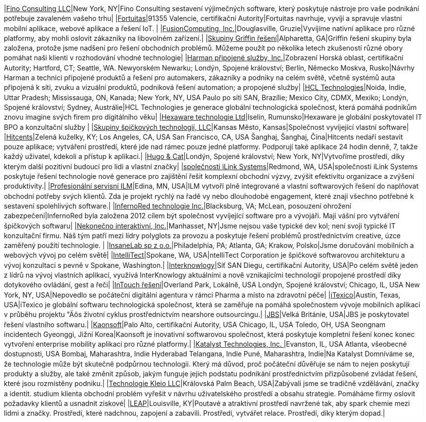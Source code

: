 |[Fino Consulting LLC](http://www.finoconsulting.com)|New York, NY|Fino Consulting sestavení výjimečných software, který poskytuje nástroje pro vaše podnikání potřebuje zavaleném vašeho trhu|
|[Fortuitas](http://fortuitas.com/)|91355 Valencie, certifikační Autority|Fortuitas navrhuje, vyvíjí a spravuje vlastní mobilní aplikace, webové aplikace a řešení IoT. |
|[FusionComputing, Inc.](http://www.fusioncomputing.com)|Douglasville, Gruzie|Vyvíjíme nativní aplikace pro různé platformy, aby mohli oslovit zákazníky na libovolném zařízení.|
|[Skupiny Griffin řešení](http://griffinsolutionsgroup.com)|Alpharetta, GA|Griffin řešení skupiny byla založena, protože jsme nadšení pro řešení obchodních problémů. Můžeme použít po několika letech zkušeností různé obory pomáhat naši klienti v rozhodování vhodné technologie|
|[Harman připojené služby, Inc.](http://www.harman.com)|Zobrazení Horská oblast, certifikační Autority; Hartford, CT; Seattle, WA. Newyorském Newarku; Londýn, Spojené království; Berlín, Německo Moskva, Rusko|Návrhy Harman a technici připojené produktů a řešení pro automakers, zákazníky a podniky na celém světě, včetně systémů auta připojená k síti, zvuku a vizuální produktů, podniková řešení automation; a propojené služby|
|[HCL Technologies](https://www.hcltech.com/)|Noida, Indie, Uttar Pradesh; Mississauga, ON, Kanada; New York, NY, USA Paulo po síti SAN, Brazílie; Mexico City, CDMX, Mexiko; Londýn, Spojené království; Sydney, Austrálie|HCL Technologies je generace globální technologická společnost, která pomáhá podnikům znovu imagine svých firem pro digitálního věku|
|[Hexaware technologie Ltd](http://hexaware.com/)|Iselin, Rumunsko|Hexaware je globální poskytovatel IT BPO a konzultační služby |
|[Skupiny špičkových technologií, LLC](http://hightg.com)|Kansas Město, Kansas|Společnost vyvíjející vlastní software|
|[Hitcents](http://hitcents.com)|Zelená kuželky, KY; Los Angeles, CA, USA San Francisco, CA, USA Šanghaj, Šanghaj, Čína|Hitcents nedaří sestavit pouze aplikace; vytváření prostředí, které jde nad rámec pouze jedné platformy. Podporují také aplikace 24 hodin denně, 7, takže každý uživatel, kdekoli a přístup k aplikaci.|
|[Hugo & Cat](http://www.hugoandcat.com/)|Londýn, Spojené království; New York, NY|Vytvoříme prostředí, díky kterým další pozitivní budoucí pro lidi a vlastní značky|
|[společnosti iLink Systems](http://www.ilink-systems.com/)|Redmond, WA, USA|společnosti iLink Systems poskytuje řešení technologie nové generace pro zajištění řešit komplexní obchodní výzvy, zvýšit efektivitu organizace a zvýšení produktivity.|
|[Profesionální servisní ILM](http://ilmservice.com)|Edina, MN, USA|ILM vytvoří plně integrované a vlastní softwarových řešení do naplňovat obchodní potřeby svých klientů. Zda je projekt rychlý na řadě vy nebo dlouhodobé engagement, které znají všechno potřebné k sestavení spolehlivých software.|
|[InfernoRed technologie Inc.](http://infernored.com/)|Blacksburg, VA; McLean, posouzení ohrožení zabezpečení|InfernoRed byla založena 2012 cílem být společnost vyvíjející software pro a vývojáři. Mají vášní pro vytváření špičkových softwaru|
|[Nekonečno interaktivní, Inc.](https://www.iinteractive.com)|Manhasset, NY|Jsme nejsou vaše typické dev kol; není svoji typické IT konzultační firmu. Náš tým patří mezi lídry polyglots za provozu a poskytuje řešení problémů prostřednictvím creative, úzce zaměřený použití technologie. |
|[InsaneLab sp z o.o.](http://insanelab.com )|Philadelphia, PA; Atlanta, GA; Krakow, Polsko|Jsme doručování mobilních a webových vývoj po celém světě|
|[IntelliTect](http://intellitect.com/)|Spokane, WA, USA|ntelliTect Corporation je špičkové softwarovou architekturu a vývoj konzultaci s pevně v Spokane, Washington.|
|[Interknowlogy](http://www.interknowlogy.com/)|Síť SAN Diegu, certifikační Autority, USA|Po celém světě jeden z lídrů na vývoj vlastních aplikací, využívá InterKnowlogy aktuálními a nově vznikajícími technologií propojené prostředí díky dotykového ovládání, gest a řeči|
|[InTouch řešení](http://www.intouchsol.com )|Overland Park, Lokálně, USA Londýn, Spojené království; Chicago, IL, USA New York, NY, USA|Nepovedlo se počáteční digitální agentura v rámci Pharma a místo na zdravotní péče|
|[iTexico](http://www.itexico.com)|Austin, Texas, USA|iTexico je globální softwaru technologická společnost, která se zaměřuje na pomáhá společnostem vývoje mobilních aplikací v průběhu projektu "Äôs životní cyklus prostřednictvím nearshore outsourcingu.|
|[JBS](https://www.jbssolutions.com)|Velká Británie, USA|JBS je poskytovatel řešení vlastního softwaru.|
|[Kaonsoft](http://www.kaonsoft.net/)|Palo Alto, certifikační Autority, USA Chicago, IL, USA Toledo, OH, USA Seongnam incidentech Gyeonggi, Jižní Korea|Kaonsoft je inovativní softwarovou společnost, která poskytuje kompletní řešení konec konec vytvoření enterprise mobility aplikací pro různé platformy.|
|[Katalyst Technologies, Inc. ](http://www.katalysttech.com )|Evanston, IL, USA Atlanta, všeobecné dostupnosti, USA Bombaj, Maharashtra, Indie Hyderabad Telangana, Indie Puné, Maharashtra, Indie|Na Katalyst Domníváme se, že technologie může být skutečně podpůrnou technologii. Který má důvod, proč počáteční důvěřuje se nám to nejen poskytují produkty a služby, ale také změnit způsob, jakým funguje jejich podstatu podnikání prostřednictvím přizpůsobené zvládat řešení, které jsou rozmístěny podniku.|
|[Technologie Kleio LLC](http://kleiotechnology.com)|Královská Palm Beach, USA|Zabývali jsme se tradičně vzdělávání, značky a identit. studium klienta obchodní problém vyřešit v návrhu uživatelského prostředí a obsahu strategie. Pomáháme firmy oslovit požadavky klientů a usnadnit ziskové|
|[LEAP](http://www.leapagency.com/our-work)|Louisville, KY|Poutavé a atraktivní prostředí navržené tak, aby spark chemie mezi lidmi a značky. Prostředí, které nadchnou, zapojení a zabavili. Prostředí, vytvářet relace. Prostředí, díky kterým dopad.|